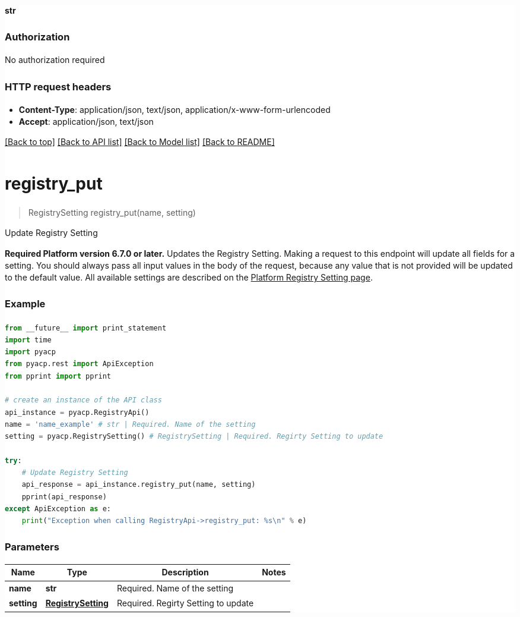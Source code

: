**str**

### Authorization

No authorization required

### HTTP request headers

 - **Content-Type**: application/json, text/json, application/x-www-form-urlencoded
 - **Accept**: application/json, text/json

[[Back to top]](#) [[Back to API list]](../README.md#documentation-for-api-endpoints) [[Back to Model list]](../README.md#documentation-for-models) [[Back to README]](../README.md)

# **registry_put**
> RegistrySetting registry_put(name, setting)

Update Registry Setting

**Required Platform version 6.7.0 or later.**   Updates the Registry Setting. Making a request to this endpoint will update all fields for a setting. You should always pass all input values in the body of the request, because any value that is not provided will be updated to the default value.   All available settings are described on the [Platform Registry Setting page](/current/managing-registry). 

### Example 
```python
from __future__ import print_statement
import time
import pyacp
from pyacp.rest import ApiException
from pprint import pprint

# create an instance of the API class
api_instance = pyacp.RegistryApi()
name = 'name_example' # str | Required. Name of the setting
setting = pyacp.RegistrySetting() # RegistrySetting | Required. Regirty Setting to update

try: 
    # Update Registry Setting
    api_response = api_instance.registry_put(name, setting)
    pprint(api_response)
except ApiException as e:
    print("Exception when calling RegistryApi->registry_put: %s\n" % e)
```

### Parameters

Name | Type | Description  | Notes
------------- | ------------- | ------------- | -------------
 **name** | **str**| Required. Name of the setting | 
 **setting** | [**RegistrySetting**](RegistrySetting.md)| Required. Regirty Setting to update | 
